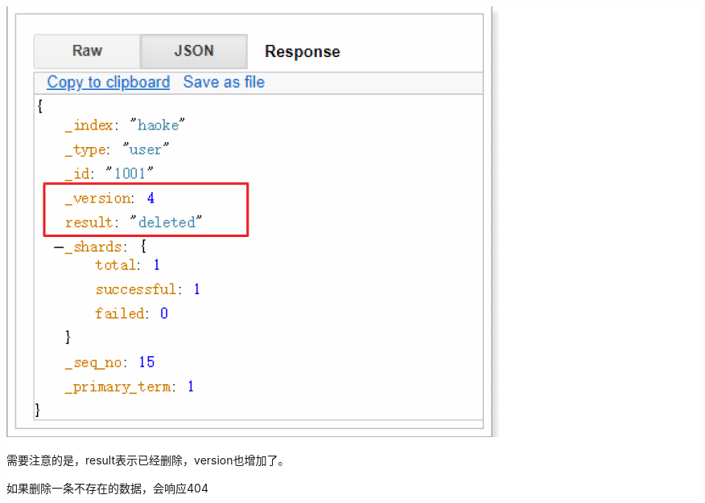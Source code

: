 ![image-20200922160752862](images/image-20200922160752862.png)

需要注意的是，result表示已经删除，version也增加了。

如果删除一条不存在的数据，会响应404
